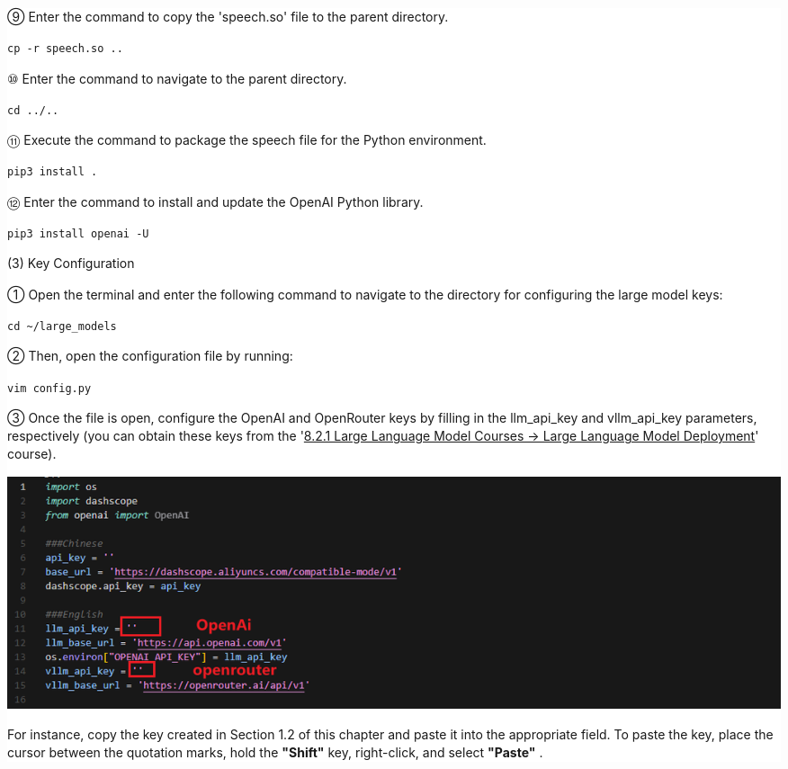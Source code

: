 ⑨ Enter the command to copy the 'speech.so' file to the parent directory.

```
cp -r speech.so ..
```

⑩ Enter the command to navigate to the parent directory.

```
cd ../..
```

⑪ Execute the command to package the speech file for the Python environment.

```
pip3 install .
```

⑫ Enter the command to install and update the OpenAI Python library.

```
pip3 install openai -U
```

(3) Key Configuration

① Open the terminal and enter the following command to navigate to the directory for configuring the large model keys:

```
cd ~/large_models
```

② Then, open the configuration file by running:

```
vim config.py
```

③ Once the file is open, configure the OpenAI and OpenRouter keys by filling in the llm_api_key and vllm_api_key parameters, respectively (you can obtain these keys from the '[8.2.1 Large Language Model Courses -> Large Language Model Deployment](#anchor_8_2_1_2)' course).

<img class="common_img" src="../_static/media/chapter_8/section_2.1/03/image21.png"  />

For instance, copy the key created in Section 1.2 of this chapter and paste it into the appropriate field. To paste the key, place the cursor between the quotation marks, hold the **"Shift"** key, right-click, and select **"Paste"** .
